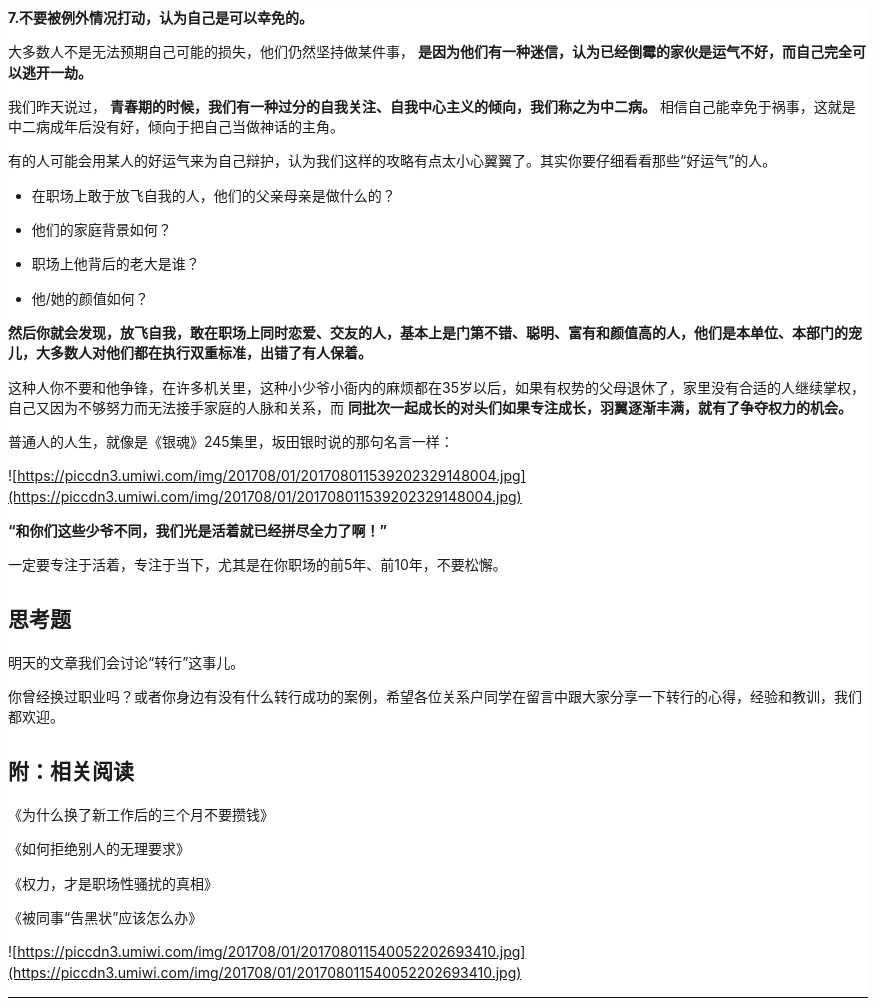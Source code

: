  **7.不要被例外情况打动，认为自己是可以幸免的。**

大多数人不是无法预期自己可能的损失，他们仍然坚持做某件事， **是因为他们有一种迷信，认为已经倒霉的家伙是运气不好，而自己完全可以逃开一劫。**

我们昨天说过， **青春期的时候，我们有一种过分的自我关注、自我中心主义的倾向，我们称之为中二病。** 相信自己能幸免于祸事，这就是中二病成年后没有好，倾向于把自己当做神话的主角。

有的人可能会用某人的好运气来为自己辩护，认为我们这样的攻略有点太小心翼翼了。其实你要仔细看看那些“好运气”的人。

* 在职场上敢于放飞自我的人，他们的父亲母亲是做什么的？

* 他们的家庭背景如何？

* 职场上他背后的老大是谁？

* 他/她的颜值如何？

 **然后你就会发现，放飞自我，敢在职场上同时恋爱、交友的人，基本上是门第不错、聪明、富有和颜值高的人，他们是本单位、本部门的宠儿，大多数人对他们都在执行双重标准，出错了有人保着。**

这种人你不要和他争锋，在许多机关里，这种小少爷小衙内的麻烦都在35岁以后，如果有权势的父母退休了，家里没有合适的人继续掌权，自己又因为不够努力而无法接手家庭的人脉和关系，而 **同批次一起成长的对头们如果专注成长，羽翼逐渐丰满，就有了争夺权力的机会。**

普通人的人生，就像是《银魂》245集里，坂田银时说的那句名言一样：

![https://piccdn3.umiwi.com/img/201708/01/201708011539202329148004.jpg](https://piccdn3.umiwi.com/img/201708/01/201708011539202329148004.jpg)

 **“和你们这些少爷不同，我们光是活着就已经拼尽全力了啊！”**

一定要专注于活着，专注于当下，尤其是在你职场的前5年、前10年，不要松懈。

## 思考题

明天的文章我们会讨论“转行”这事儿。

你曾经换过职业吗？或者你身边有没有什么转行成功的案例，希望各位关系户同学在留言中跟大家分享一下转行的心得，经验和教训，我们都欢迎。

## 附：相关阅读

《为什么换了新工作后的三个月不要攒钱》

《如何拒绝别人的无理要求》

《权力，才是职场性骚扰的真相》

《被同事“告黑状”应该怎么办》

![https://piccdn3.umiwi.com/img/201708/01/201708011540052202693410.jpg](https://piccdn3.umiwi.com/img/201708/01/201708011540052202693410.jpg)

---
